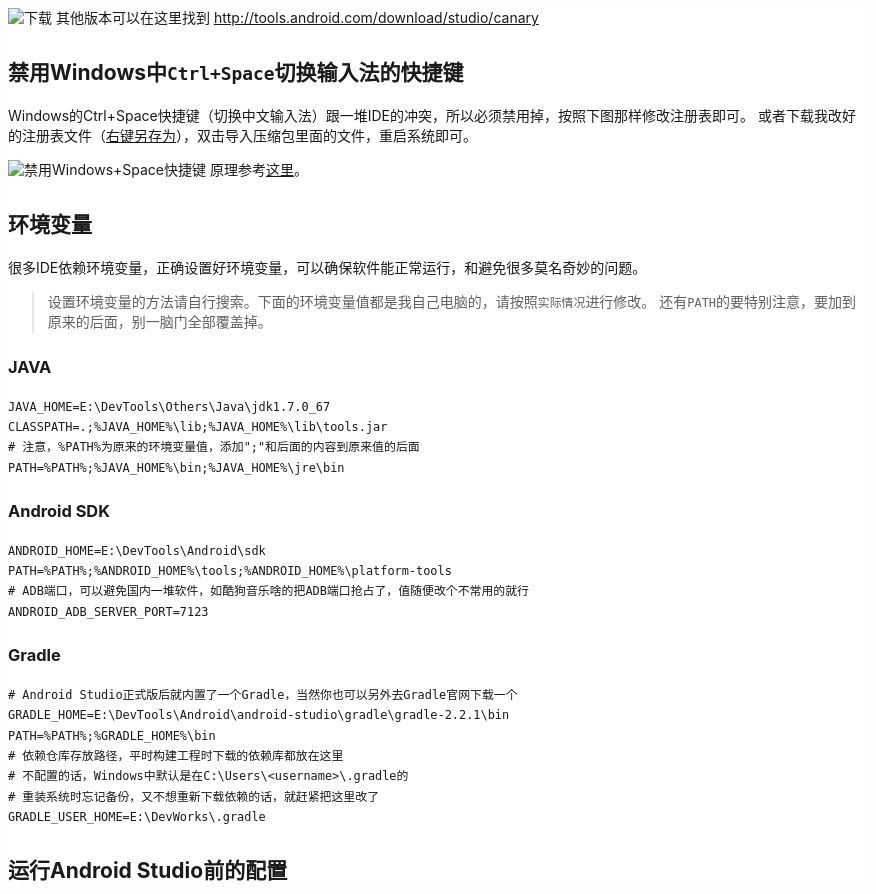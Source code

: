 ![下载](http://i4.tietuku.com/d1cdaa3469459a3f.jpg)
其他版本可以在这里找到 http://tools.android.com/download/studio/canary 

## 禁用Windows中`Ctrl+Space`切换输入法的快捷键

Windows的Ctrl+Space快捷键（切换中文输入法）跟一堆IDE的冲突，所以必须禁用掉，按照下图那样修改注册表即可。
或者下载我改好的注册表文件（[右键另存为](https://github.com/licheetec/filestore/raw/master/others/disable_ctrl_space.zip)），双击导入压缩包里面的文件，重启系统即可。

![禁用Windows+Space快捷键](http://i4.tietuku.com/4824ab2a935b548c.jpg)
原理参考[这里](http://answers.microsoft.com/en-us/windows/forum/windows_vista-desktop/how-do-i-disable-the-changing-of-languages-when-i/f01de525-73b2-4c4e-969e-b5aa001c0eb7)。

## 环境变量

很多IDE依赖环境变量，正确设置好环境变量，可以确保软件能正常运行，和避免很多莫名奇妙的问题。

>设置环境变量的方法请自行搜索。下面的环境变量值都是我自己电脑的，请按照`实际情况`进行修改。
还有`PATH`的要特别注意，要加到原来的后面，别一脑门全部覆盖掉。

### JAVA

```
JAVA_HOME=E:\DevTools\Others\Java\jdk1.7.0_67
CLASSPATH=.;%JAVA_HOME%\lib;%JAVA_HOME%\lib\tools.jar
# 注意，%PATH%为原来的环境变量值，添加";"和后面的内容到原来值的后面
PATH=%PATH%;%JAVA_HOME%\bin;%JAVA_HOME%\jre\bin
```

### Android SDK

```
ANDROID_HOME=E:\DevTools\Android\sdk
PATH=%PATH%;%ANDROID_HOME%\tools;%ANDROID_HOME%\platform-tools
# ADB端口，可以避免国内一堆软件，如酷狗音乐啥的把ADB端口抢占了，值随便改个不常用的就行
ANDROID_ADB_SERVER_PORT=7123
```

### Gradle

```
# Android Studio正式版后就内置了一个Gradle，当然你也可以另外去Gradle官网下载一个
GRADLE_HOME=E:\DevTools\Android\android-studio\gradle\gradle-2.2.1\bin
PATH=%PATH%;%GRADLE_HOME%\bin
# 依赖仓库存放路径，平时构建工程时下载的依赖库都放在这里
# 不配置的话，Windows中默认是在C:\Users\<username>\.gradle的
# 重装系统时忘记备份，又不想重新下载依赖的话，就赶紧把这里改了
GRADLE_USER_HOME=E:\DevWorks\.gradle
```

## 运行Android Studio前的配置
